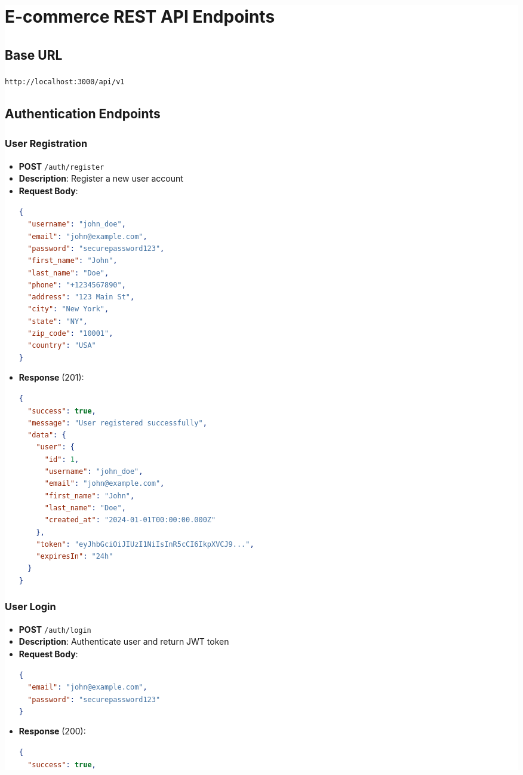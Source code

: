 # E-commerce REST API Endpoints

## Base URL
```
http://localhost:3000/api/v1
```

## Authentication Endpoints

### User Registration
- **POST** `/auth/register`
- **Description**: Register a new user account
- **Request Body**:
  ```json
  {
    "username": "john_doe",
    "email": "john@example.com",
    "password": "securepassword123",
    "first_name": "John",
    "last_name": "Doe",
    "phone": "+1234567890",
    "address": "123 Main St",
    "city": "New York",
    "state": "NY",
    "zip_code": "10001",
    "country": "USA"
  }
  ```
- **Response** (201):
  ```json
  {
    "success": true,
    "message": "User registered successfully",
    "data": {
      "user": {
        "id": 1,
        "username": "john_doe",
        "email": "john@example.com",
        "first_name": "John",
        "last_name": "Doe",
        "created_at": "2024-01-01T00:00:00.000Z"
      },
      "token": "eyJhbGciOiJIUzI1NiIsInR5cCI6IkpXVCJ9...",
      "expiresIn": "24h"
    }
  }
  ```

### User Login
- **POST** `/auth/login`
- **Description**: Authenticate user and return JWT token
- **Request Body**:
  ```json
  {
    "email": "john@example.com",
    "password": "securepassword123"
  }
  ```
- **Response** (200):
  ```json
  {
    "success": true,
  ```